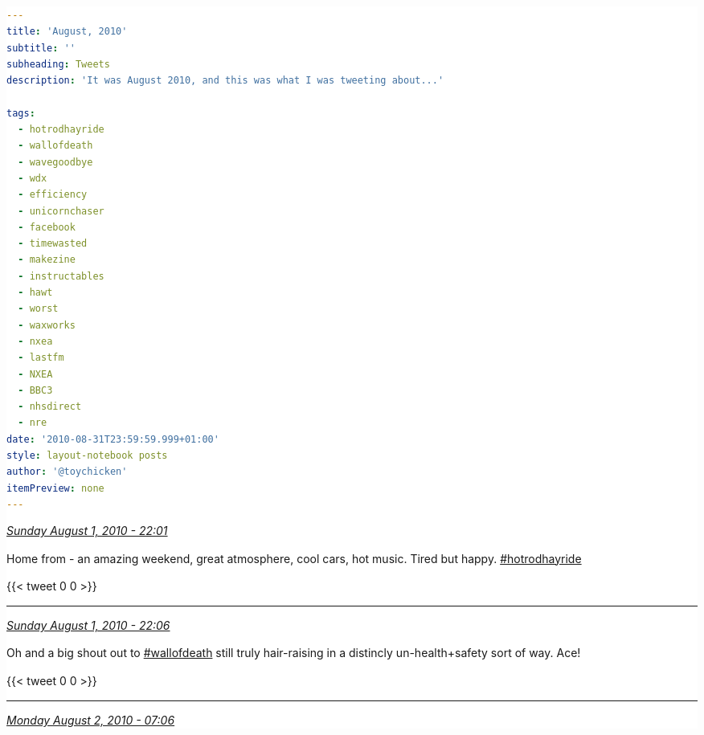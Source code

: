 ```yaml
---
title: 'August, 2010'
subtitle: ''
subheading: Tweets
description: 'It was August 2010, and this was what I was tweeting about...'

tags:
  - hotrodhayride
  - wallofdeath
  - wavegoodbye
  - wdx
  - efficiency
  - unicornchaser
  - facebook
  - timewasted
  - makezine
  - instructables
  - hawt
  - worst
  - waxworks
  - nxea
  - lastfm
  - NXEA
  - BBC3
  - nhsdirect
  - nre
date: '2010-08-31T23:59:59.999+01:00'
style: layout-notebook posts
author: '@toychicken'
itemPreview: none
---
```


<p><a id="20087450641" href="#20087450641"><em title="2010-08-01T22:01:14.000+01:00">Sunday August 1, 2010 - 22:01</em></a></p>
      
Home from  - an amazing weekend, great atmosphere, cool cars, hot music. Tired but happy. [#hotrodhayride](/tags/hotrodhayride)

{{< tweet 0 0 >}}

---

<p><a id="20087713046" href="#20087713046"><em title="2010-08-01T22:06:17.000+01:00">Sunday August 1, 2010 - 22:06</em></a></p>
      
Oh and a big shout out to  [#wallofdeath](/tags/wallofdeath) still truly hair-raising in a distincly un-health+safety sort of way. Ace!

{{< tweet 0 0 >}}

---

<p><a id="20118787367" href="#20118787367"><em title="2010-08-02T07:06:30.000+01:00">Monday August 2, 2010 - 07:06</em></a></p>
      